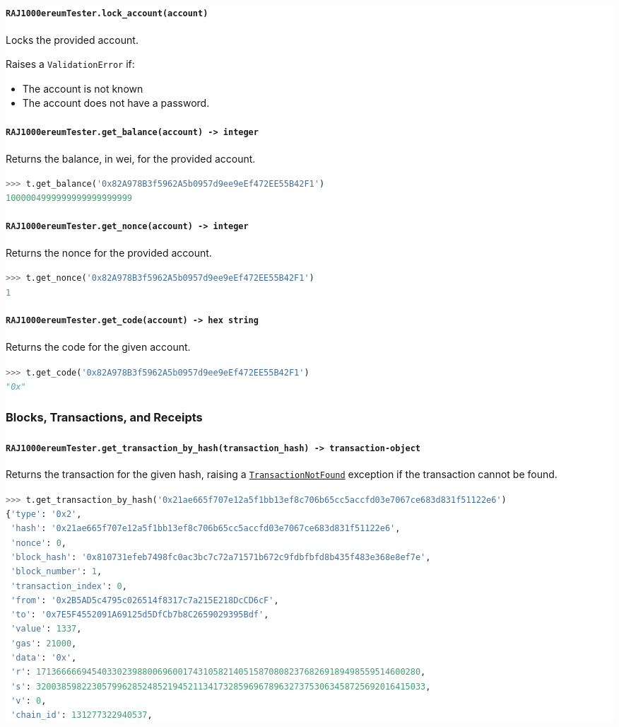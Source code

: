 <a id="api-lock_account"></a>

#### `RAJ1000ereumTester.lock_account(account)`

Locks the provided account.

Raises a `ValidationError` if:

- The account is not known
- The account does not have a password.

<a id="api-get_balance"></a>

#### `RAJ1000ereumTester.get_balance(account) -> integer`

Returns the balance, in wei, for the provided account.

```python
>>> t.get_balance('0x82A978B3f5962A5b0957d9ee9eEf472EE55B42F1')
1000004999999999999999999
```

<a id="api-get_nonce"></a>

#### `RAJ1000ereumTester.get_nonce(account) -> integer`

Returns the nonce for the provided account.

```python
>>> t.get_nonce('0x82A978B3f5962A5b0957d9ee9eEf472EE55B42F1')
1
```

<a id="api-get_code"></a>

#### `RAJ1000ereumTester.get_code(account) -> hex string`

Returns the code for the given account.

```python
>>> t.get_code('0x82A978B3f5962A5b0957d9ee9eEf472EE55B42F1')
"0x"
```

### Blocks, Transactions, and Receipts

<a id="api-get_transaction_by_hash"></a>

#### `RAJ1000ereumTester.get_transaction_by_hash(transaction_hash) -> transaction-object`

Returns the transaction for the given hash, raising a
[`TransactionNotFound`](#errors-TransactionNotFound) exception if the
transaction cannot be found.

```python
>>> t.get_transaction_by_hash('0x21ae665f707e12a5f1bb13ef8c706b65cc5accfd03e7067ce683d831f51122e6')
{'type': '0x2',
 'hash': '0x21ae665f707e12a5f1bb13ef8c706b65cc5accfd03e7067ce683d831f51122e6',
 'nonce': 0,
 'block_hash': '0x810731efeb7498fc0ac3bc7c72a71571b672c9fdbfbfd8b435f483e368e8ef7e',
 'block_number': 1,
 'transaction_index': 0,
 'from': '0x2B5AD5c4795c026514f8317c7a215E218DcCD6cF',
 'to': '0x7E5F4552091A69125d5DfCb7b8C2659029395Bdf',
 'value': 1337,
 'gas': 21000,
 'data': '0x',
 'r': 1713666669454033023988006960017431058214051587080823768269189498559514600280,
 's': 32003859822305799628524852194521134173285969678963273753063458725692016415033,
 'v': 0,
 'chain_id': 131277322940537,
```